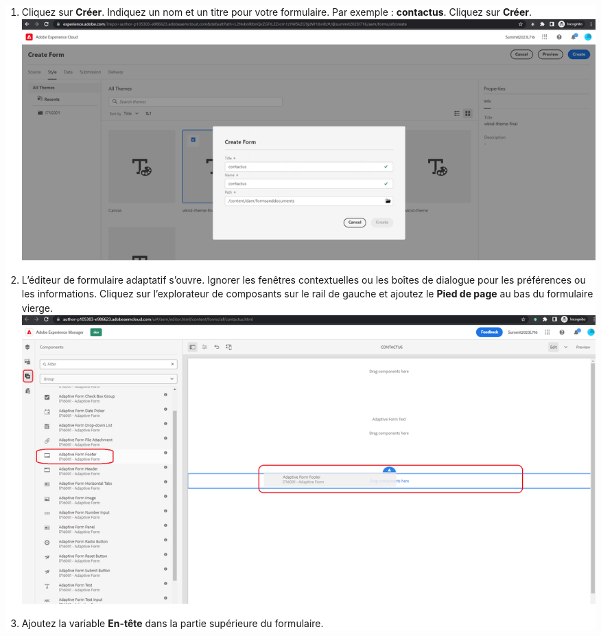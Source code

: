    1. Cliquez sur **Créer**. Indiquez un nom et un titre pour votre formulaire. Par exemple : **contactus**. Cliquez sur **Créer**.
      ![](/help/forms/assets/screenshot2028123329.png)

   1. L’éditeur de formulaire adaptatif s’ouvre. Ignorer les fenêtres contextuelles ou les boîtes de dialogue pour les préférences ou les informations. Cliquez sur l’explorateur de composants sur le rail de gauche et ajoutez le **Pied de page** au bas du formulaire vierge.
      ![](/help/forms/assets/screenshot2028121929.png)

   1. Ajoutez la variable **En-tête** dans la partie supérieure du formulaire.